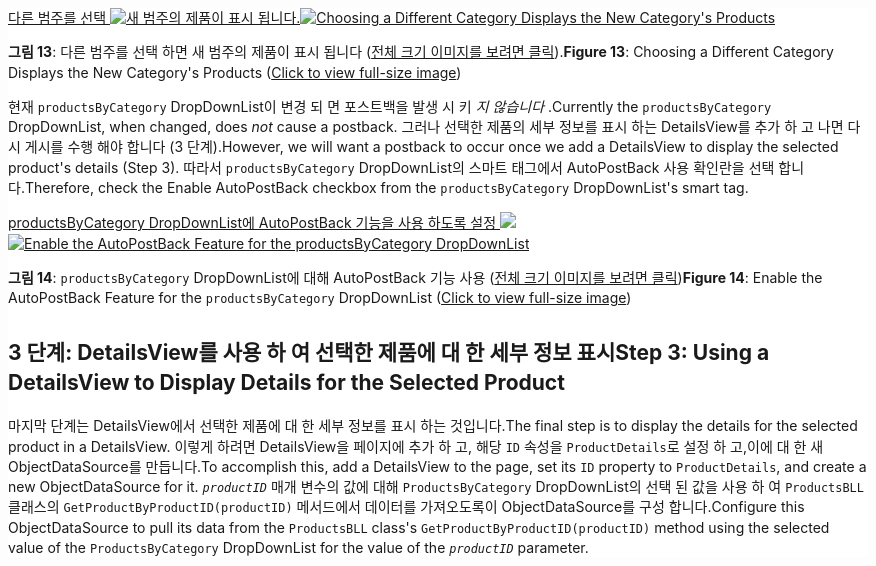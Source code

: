 <span data-ttu-id="6dbba-167">[다른 범주를 선택 ![새 범주의 제품이 표시 됩니다.](master-detail-filtering-with-two-dropdownlists-vb/_static/image38.png)](master-detail-filtering-with-two-dropdownlists-vb/_static/image37.png)</span><span class="sxs-lookup"><span data-stu-id="6dbba-167">[![Choosing a Different Category Displays the New Category's Products](master-detail-filtering-with-two-dropdownlists-vb/_static/image38.png)](master-detail-filtering-with-two-dropdownlists-vb/_static/image37.png)</span></span>

<span data-ttu-id="6dbba-168">**그림 13**: 다른 범주를 선택 하면 새 범주의 제품이 표시 됩니다 ([전체 크기 이미지를 보려면 클릭](master-detail-filtering-with-two-dropdownlists-vb/_static/image39.png)).</span><span class="sxs-lookup"><span data-stu-id="6dbba-168">**Figure 13**: Choosing a Different Category Displays the New Category's Products ([Click to view full-size image](master-detail-filtering-with-two-dropdownlists-vb/_static/image39.png))</span></span>

<span data-ttu-id="6dbba-169">현재 `productsByCategory` DropDownList이 변경 되 면 포스트백을 발생 시 키 *지 않습니다* .</span><span class="sxs-lookup"><span data-stu-id="6dbba-169">Currently the `productsByCategory` DropDownList, when changed, does *not* cause a postback.</span></span> <span data-ttu-id="6dbba-170">그러나 선택한 제품의 세부 정보를 표시 하는 DetailsView를 추가 하 고 나면 다시 게시를 수행 해야 합니다 (3 단계).</span><span class="sxs-lookup"><span data-stu-id="6dbba-170">However, we will want a postback to occur once we add a DetailsView to display the selected product's details (Step 3).</span></span> <span data-ttu-id="6dbba-171">따라서 `productsByCategory` DropDownList의 스마트 태그에서 AutoPostBack 사용 확인란을 선택 합니다.</span><span class="sxs-lookup"><span data-stu-id="6dbba-171">Therefore, check the Enable AutoPostBack checkbox from the `productsByCategory` DropDownList's smart tag.</span></span>

<span data-ttu-id="6dbba-172">[productsByCategory DropDownList에 AutoPostBack 기능을 사용 하도록 설정 ![](master-detail-filtering-with-two-dropdownlists-vb/_static/image41.png)](master-detail-filtering-with-two-dropdownlists-vb/_static/image40.png)</span><span class="sxs-lookup"><span data-stu-id="6dbba-172">[![Enable the AutoPostBack Feature for the productsByCategory DropDownList](master-detail-filtering-with-two-dropdownlists-vb/_static/image41.png)](master-detail-filtering-with-two-dropdownlists-vb/_static/image40.png)</span></span>

<span data-ttu-id="6dbba-173">**그림 14**: `productsByCategory` DropDownList에 대해 AutoPostBack 기능 사용 ([전체 크기 이미지를 보려면 클릭](master-detail-filtering-with-two-dropdownlists-vb/_static/image42.png))</span><span class="sxs-lookup"><span data-stu-id="6dbba-173">**Figure 14**: Enable the AutoPostBack Feature for the `productsByCategory` DropDownList ([Click to view full-size image](master-detail-filtering-with-two-dropdownlists-vb/_static/image42.png))</span></span>

## <a name="step-3-using-a-detailsview-to-display-details-for-the-selected-product"></a><span data-ttu-id="6dbba-174">3 단계: DetailsView를 사용 하 여 선택한 제품에 대 한 세부 정보 표시</span><span class="sxs-lookup"><span data-stu-id="6dbba-174">Step 3: Using a DetailsView to Display Details for the Selected Product</span></span>

<span data-ttu-id="6dbba-175">마지막 단계는 DetailsView에서 선택한 제품에 대 한 세부 정보를 표시 하는 것입니다.</span><span class="sxs-lookup"><span data-stu-id="6dbba-175">The final step is to display the details for the selected product in a DetailsView.</span></span> <span data-ttu-id="6dbba-176">이렇게 하려면 DetailsView을 페이지에 추가 하 고, 해당 `ID` 속성을 `ProductDetails`로 설정 하 고,이에 대 한 새 ObjectDataSource를 만듭니다.</span><span class="sxs-lookup"><span data-stu-id="6dbba-176">To accomplish this, add a DetailsView to the page, set its `ID` property to `ProductDetails`, and create a new ObjectDataSource for it.</span></span> <span data-ttu-id="6dbba-177">*`productID`* 매개 변수의 값에 대해 `ProductsByCategory` DropDownList의 선택 된 값을 사용 하 여 `ProductsBLL` 클래스의 `GetProductByProductID(productID)` 메서드에서 데이터를 가져오도록이 ObjectDataSource를 구성 합니다.</span><span class="sxs-lookup"><span data-stu-id="6dbba-177">Configure this ObjectDataSource to pull its data from the `ProductsBLL` class's `GetProductByProductID(productID)` method using the selected value of the `ProductsByCategory` DropDownList for the value of the *`productID`* parameter.</span></span>
